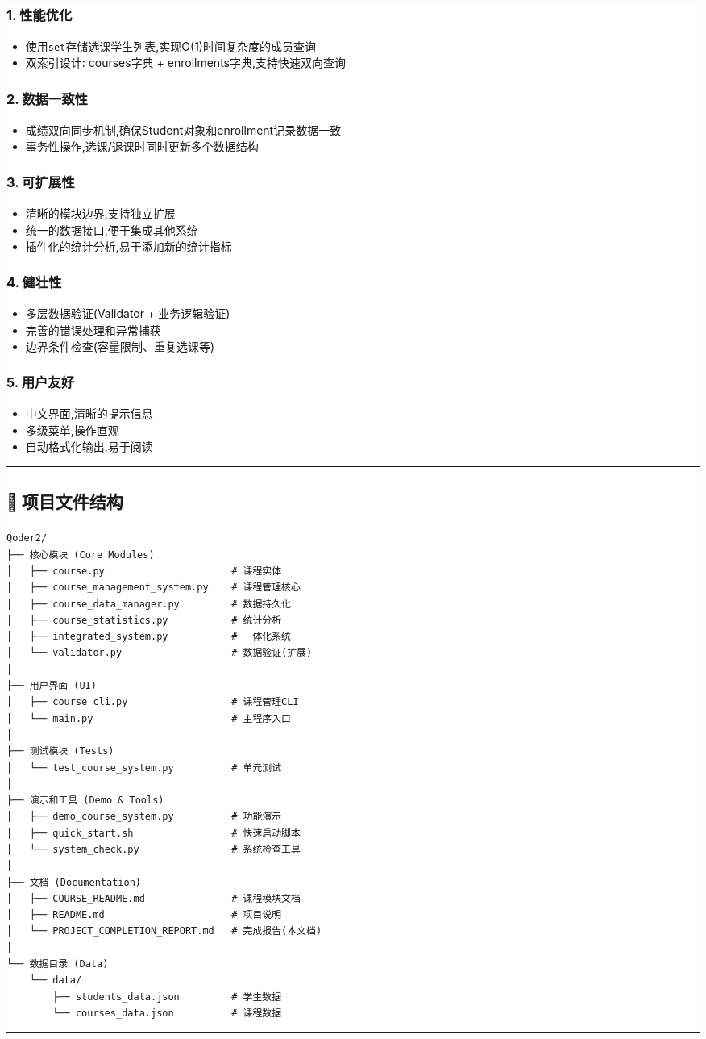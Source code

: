 ### 1. 性能优化
- 使用`set`存储选课学生列表,实现O(1)时间复杂度的成员查询
- 双索引设计: courses字典 + enrollments字典,支持快速双向查询

### 2. 数据一致性
- 成绩双向同步机制,确保Student对象和enrollment记录数据一致
- 事务性操作,选课/退课时同时更新多个数据结构

### 3. 可扩展性
- 清晰的模块边界,支持独立扩展
- 统一的数据接口,便于集成其他系统
- 插件化的统计分析,易于添加新的统计指标

### 4. 健壮性
- 多层数据验证(Validator + 业务逻辑验证)
- 完善的错误处理和异常捕获
- 边界条件检查(容量限制、重复选课等)

### 5. 用户友好
- 中文界面,清晰的提示信息
- 多级菜单,操作直观
- 自动格式化输出,易于阅读

---

## 📁 项目文件结构

```
Qoder2/
├── 核心模块 (Core Modules)
│   ├── course.py                      # 课程实体
│   ├── course_management_system.py    # 课程管理核心
│   ├── course_data_manager.py         # 数据持久化
│   ├── course_statistics.py           # 统计分析
│   ├── integrated_system.py           # 一体化系统
│   └── validator.py                   # 数据验证(扩展)
│
├── 用户界面 (UI)
│   ├── course_cli.py                  # 课程管理CLI
│   └── main.py                        # 主程序入口
│
├── 测试模块 (Tests)
│   └── test_course_system.py          # 单元测试
│
├── 演示和工具 (Demo & Tools)
│   ├── demo_course_system.py          # 功能演示
│   ├── quick_start.sh                 # 快速启动脚本
│   └── system_check.py                # 系统检查工具
│
├── 文档 (Documentation)
│   ├── COURSE_README.md               # 课程模块文档
│   ├── README.md                      # 项目说明
│   └── PROJECT_COMPLETION_REPORT.md   # 完成报告(本文档)
│
└── 数据目录 (Data)
    └── data/
        ├── students_data.json         # 学生数据
        └── courses_data.json          # 课程数据
```

---